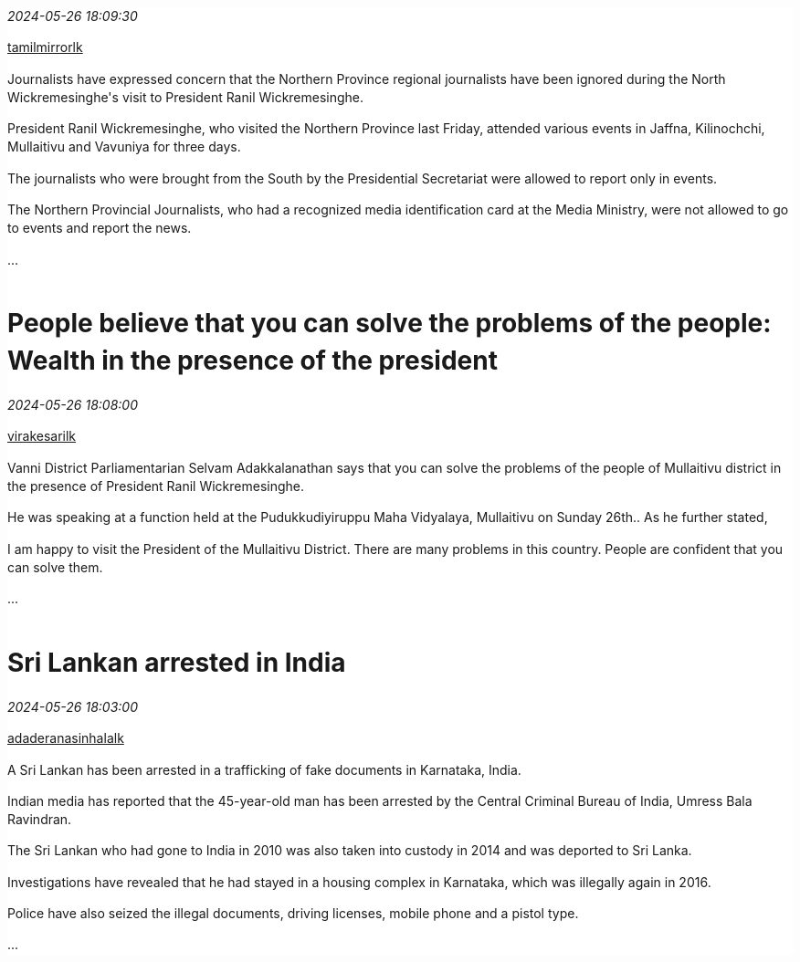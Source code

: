 *2024-05-26 18:09:30*

[tamilmirrorlk](https://www.tamilmirror.lk/செய்திகள்/வடக்கு-ஊடகவியலாளர்கள்-புறக்கணிப்பு/175-337929)

Journalists have expressed concern that the Northern Province regional journalists have been ignored during the North Wickremesinghe's visit to President Ranil Wickremesinghe.

President Ranil Wickremesinghe, who visited the Northern Province last Friday, attended various events in Jaffna, Kilinochchi, Mullaitivu and Vavuniya for three days.

The journalists who were brought from the South by the Presidential Secretariat were allowed to report only in events.

The Northern Provincial Journalists, who had a recognized media identification card at the Media Ministry, were not allowed to go to events and report the news.

...



# People believe that you can solve the problems of the people: Wealth in the presence of the president

*2024-05-26 18:08:00*

[virakesarilk](https://www.virakesari.lk/article/184550)

Vanni District Parliamentarian Selvam Adakkalanathan says that you can solve the problems of the people of Mullaitivu district in the presence of President Ranil Wickremesinghe.

He was speaking at a function held at the Pudukkudiyiruppu Maha Vidyalaya, Mullaitivu on Sunday 26th.. As he further stated,

I am happy to visit the President of the Mullaitivu District. There are many problems in this country. People are confident that you can solve them.

...



# Sri Lankan arrested in India

*2024-05-26 18:03:00*

[adaderanasinhalalk](http://sinhala.adaderana.lk/news/197032)

A Sri Lankan has been arrested in a trafficking of fake documents in Karnataka, India.

Indian media has reported that the 45-year-old man has been arrested by the Central Criminal Bureau of India, Umress Bala Ravindran.

The Sri Lankan who had gone to India in 2010 was also taken into custody in 2014 and was deported to Sri Lanka.

Investigations have revealed that he had stayed in a housing complex in Karnataka, which was illegally again in 2016.

Police have also seized the illegal documents, driving licenses, mobile phone and a pistol type.

...

